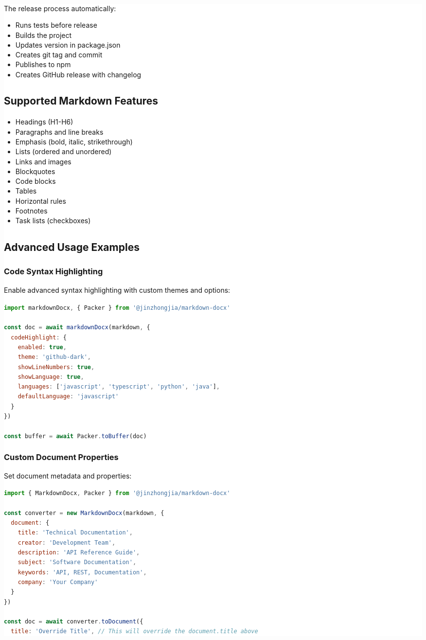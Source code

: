 The release process automatically:
- Runs tests before release
- Builds the project
- Updates version in package.json
- Creates git tag and commit
- Publishes to npm
- Creates GitHub release with changelog

## Supported Markdown Features

- Headings (H1-H6)
- Paragraphs and line breaks
- Emphasis (bold, italic, strikethrough)
- Lists (ordered and unordered)
- Links and images
- Blockquotes
- Code blocks
- Tables
- Horizontal rules
- Footnotes
- Task lists (checkboxes)

## Advanced Usage Examples

### Code Syntax Highlighting

Enable advanced syntax highlighting with custom themes and options:

```javascript
import markdownDocx, { Packer } from '@jinzhongjia/markdown-docx'

const doc = await markdownDocx(markdown, {
  codeHighlight: {
    enabled: true,
    theme: 'github-dark',
    showLineNumbers: true,
    showLanguage: true,
    languages: ['javascript', 'typescript', 'python', 'java'],
    defaultLanguage: 'javascript'
  }
})

const buffer = await Packer.toBuffer(doc)
```

### Custom Document Properties

Set document metadata and properties:

```javascript
import { MarkdownDocx, Packer } from '@jinzhongjia/markdown-docx'

const converter = new MarkdownDocx(markdown, {
  document: {
    title: 'Technical Documentation',
    creator: 'Development Team',
    description: 'API Reference Guide',
    subject: 'Software Documentation',
    keywords: 'API, REST, Documentation',
    company: 'Your Company'
  }
})

const doc = await converter.toDocument({
  title: 'Override Title', // This will override the document.title above
```